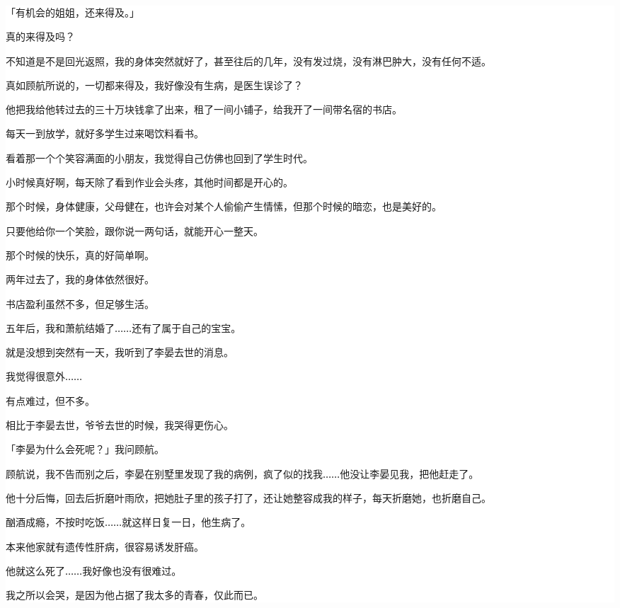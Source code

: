 「有机会的姐姐，还来得及。」


真的来得及吗？


不知道是不是回光返照，我的身体突然就好了，甚至往后的几年，没有发过烧，没有淋巴肿大，没有任何不适。


真如顾航所说的，一切都来得及，我好像没有生病，是医生误诊了？


他把我给他转过去的三十万块钱拿了出来，租了一间小铺子，给我开了一间带名宿的书店。


每天一到放学，就好多学生过来喝饮料看书。


看着那一个个笑容满面的小朋友，我觉得自己仿佛也回到了学生时代。


小时候真好啊，每天除了看到作业会头疼，其他时间都是开心的。


那个时候，身体健康，父母健在，也许会对某个人偷偷产生情愫，但那个时候的暗恋，也是美好的。


只要他给你一个笑脸，跟你说一两句话，就能开心一整天。


那个时候的快乐，真的好简单啊。


两年过去了，我的身体依然很好。


书店盈利虽然不多，但足够生活。


五年后，我和萧航结婚了……还有了属于自己的宝宝。


就是没想到突然有一天，我听到了李晏去世的消息。


我觉得很意外……


有点难过，但不多。


相比于李晏去世，爷爷去世的时候，我哭得更伤心。


「李晏为什么会死呢？」我问顾航。


顾航说，我不告而别之后，李晏在别墅里发现了我的病例，疯了似的找我……他没让李晏见我，把他赶走了。


他十分后悔，回去后折磨叶雨欣，把她肚子里的孩子打了，还让她整容成我的样子，每天折磨她，也折磨自己。


酗酒成瘾，不按时吃饭……就这样日复一日，他生病了。


本来他家就有遗传性肝病，很容易诱发肝癌。


他就这么死了……我好像也没有很难过。


我之所以会哭，是因为他占据了我太多的青春，仅此而已。
